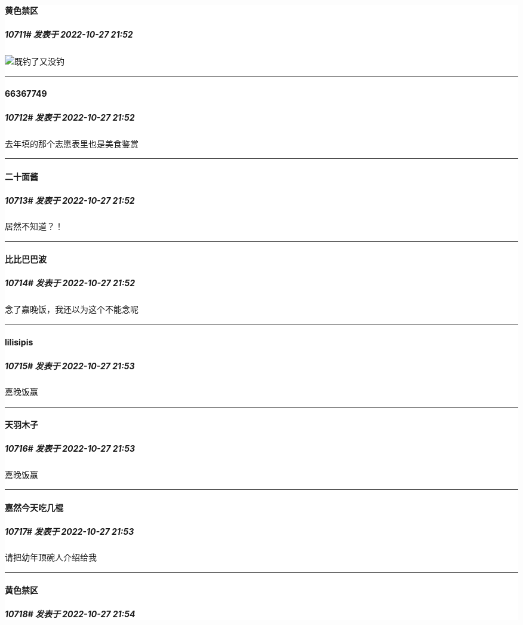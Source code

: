 ####  黄色禁区  
##### 10711#       发表于 2022-10-27 21:52

<img src="https://static.saraba1st.com/image/smiley/face2017/067.png" referrerpolicy="no-referrer">既钓了又没钓

*****

####  66367749  
##### 10712#       发表于 2022-10-27 21:52

去年填的那个志愿表里也是美食鉴赏

*****

####  二十面酱  
##### 10713#       发表于 2022-10-27 21:52

居然不知道？！

*****

####  比比巴巴波  
##### 10714#       发表于 2022-10-27 21:52

念了嘉晚饭，我还以为这个不能念呢

*****

####  lilisipis  
##### 10715#       发表于 2022-10-27 21:53

嘉晚饭赢

*****

####  天羽木子  
##### 10716#       发表于 2022-10-27 21:53

嘉晚饭赢

*****

####  嘉然今天吃几棍  
##### 10717#       发表于 2022-10-27 21:53

请把幼年顶碗人介绍给我



*****

####  黄色禁区  
##### 10718#       发表于 2022-10-27 21:54
